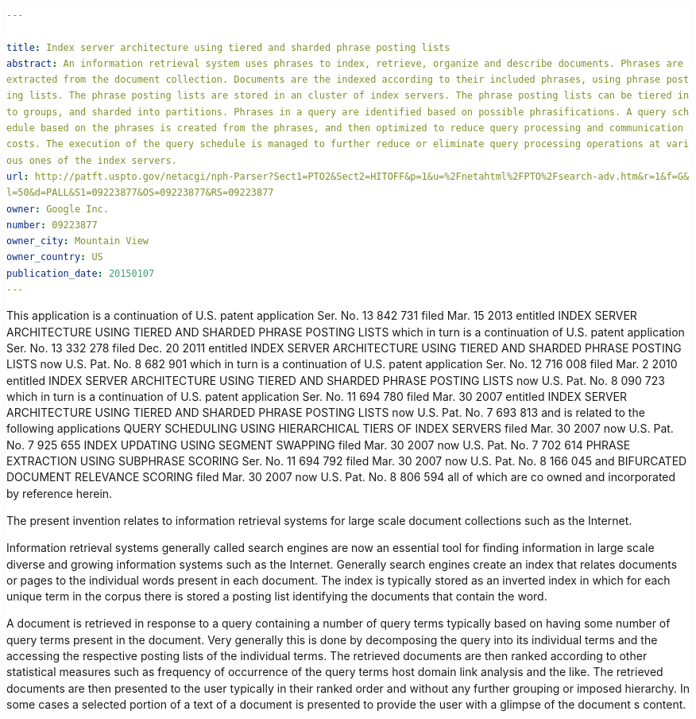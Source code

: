 ```yaml
---

title: Index server architecture using tiered and sharded phrase posting lists
abstract: An information retrieval system uses phrases to index, retrieve, organize and describe documents. Phrases are extracted from the document collection. Documents are the indexed according to their included phrases, using phrase posting lists. The phrase posting lists are stored in an cluster of index servers. The phrase posting lists can be tiered into groups, and sharded into partitions. Phrases in a query are identified based on possible phrasifications. A query schedule based on the phrases is created from the phrases, and then optimized to reduce query processing and communication costs. The execution of the query schedule is managed to further reduce or eliminate query processing operations at various ones of the index servers.
url: http://patft.uspto.gov/netacgi/nph-Parser?Sect1=PTO2&Sect2=HITOFF&p=1&u=%2Fnetahtml%2FPTO%2Fsearch-adv.htm&r=1&f=G&l=50&d=PALL&S1=09223877&OS=09223877&RS=09223877
owner: Google Inc.
number: 09223877
owner_city: Mountain View
owner_country: US
publication_date: 20150107
---
```

This application is a continuation of U.S. patent application Ser. No. 13 842 731 filed Mar. 15 2013 entitled INDEX SERVER ARCHITECTURE USING TIERED AND SHARDED PHRASE POSTING LISTS which in turn is a continuation of U.S. patent application Ser. No. 13 332 278 filed Dec. 20 2011 entitled INDEX SERVER ARCHITECTURE USING TIERED AND SHARDED PHRASE POSTING LISTS now U.S. Pat. No. 8 682 901 which in turn is a continuation of U.S. patent application Ser. No. 12 716 008 filed Mar. 2 2010 entitled INDEX SERVER ARCHITECTURE USING TIERED AND SHARDED PHRASE POSTING LISTS now U.S. Pat. No. 8 090 723 which in turn is a continuation of U.S. patent application Ser. No. 11 694 780 filed Mar. 30 2007 entitled INDEX SERVER ARCHITECTURE USING TIERED AND SHARDED PHRASE POSTING LISTS now U.S. Pat. No. 7 693 813 and is related to the following applications QUERY SCHEDULING USING HIERARCHICAL TIERS OF INDEX SERVERS filed Mar. 30 2007 now U.S. Pat. No. 7 925 655 INDEX UPDATING USING SEGMENT SWAPPING filed Mar. 30 2007 now U.S. Pat. No. 7 702 614 PHRASE EXTRACTION USING SUBPHRASE SCORING Ser. No. 11 694 792 filed Mar. 30 2007 now U.S. Pat. No. 8 166 045 and BIFURCATED DOCUMENT RELEVANCE SCORING filed Mar. 30 2007 now U.S. Pat. No. 8 806 594 all of which are co owned and incorporated by reference herein.

The present invention relates to information retrieval systems for large scale document collections such as the Internet.

Information retrieval systems generally called search engines are now an essential tool for finding information in large scale diverse and growing information systems such as the Internet. Generally search engines create an index that relates documents or pages to the individual words present in each document. The index is typically stored as an inverted index in which for each unique term in the corpus there is stored a posting list identifying the documents that contain the word.

A document is retrieved in response to a query containing a number of query terms typically based on having some number of query terms present in the document. Very generally this is done by decomposing the query into its individual terms and the accessing the respective posting lists of the individual terms. The retrieved documents are then ranked according to other statistical measures such as frequency of occurrence of the query terms host domain link analysis and the like. The retrieved documents are then presented to the user typically in their ranked order and without any further grouping or imposed hierarchy. In some cases a selected portion of a text of a document is presented to provide the user with a glimpse of the document s content.
